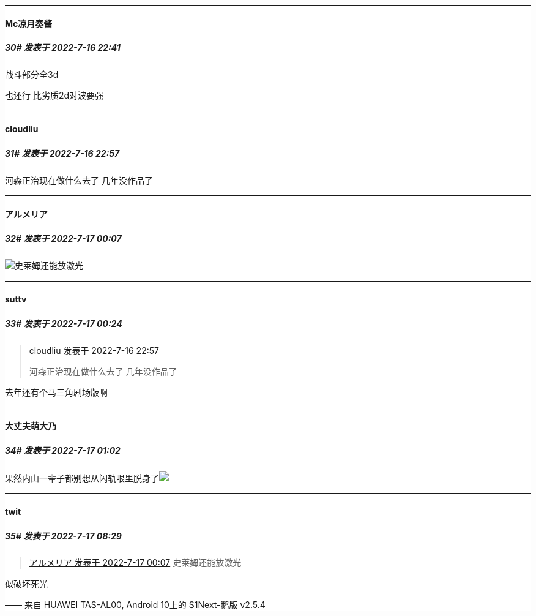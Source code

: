 *****

####  Mc凉月奏酱  
##### 30#       发表于 2022-7-16 22:41

战斗部分全3d

也还行 比劣质2d对波要强



*****

####  cloudliu  
##### 31#       发表于 2022-7-16 22:57

河森正治现在做什么去了 几年没作品了

*****

####  アルメリア  
##### 32#       发表于 2022-7-17 00:07

<img src="https://static.saraba1st.com/image/smiley/face2017/001.png" referrerpolicy="no-referrer">史莱姆还能放激光

*****

####  suttv  
##### 33#       发表于 2022-7-17 00:24

<blockquote><a href="httphttps://bbs.saraba1st.com/2b/forum.php?mod=redirect&amp;goto=findpost&amp;pid=56674156&amp;ptid=2053075" target="_blank">cloudliu 发表于 2022-7-16 22:57</a>

河森正治现在做什么去了 几年没作品了</blockquote>
去年还有个马三角剧场版啊

*****

####  大丈夫萌大乃  
##### 34#       发表于 2022-7-17 01:02

果然内山一辈子都别想从闪轨哏里脱身了<img src="https://static.saraba1st.com/image/smiley/face2017/067.png" referrerpolicy="no-referrer">

*****

####  twit  
##### 35#       发表于 2022-7-17 08:29

<blockquote><a href="httphttps://bbs.saraba1st.com/2b/forum.php?mod=redirect&amp;goto=findpost&amp;pid=56675071&amp;ptid=2053075" target="_blank">アルメリア 发表于 2022-7-17 00:07</a>
史莱姆还能放激光</blockquote>
似破坏死光

—— 来自 HUAWEI TAS-AL00, Android 10上的 [S1Next-鹅版](https://github.com/ykrank/S1-Next/releases) v2.5.4
